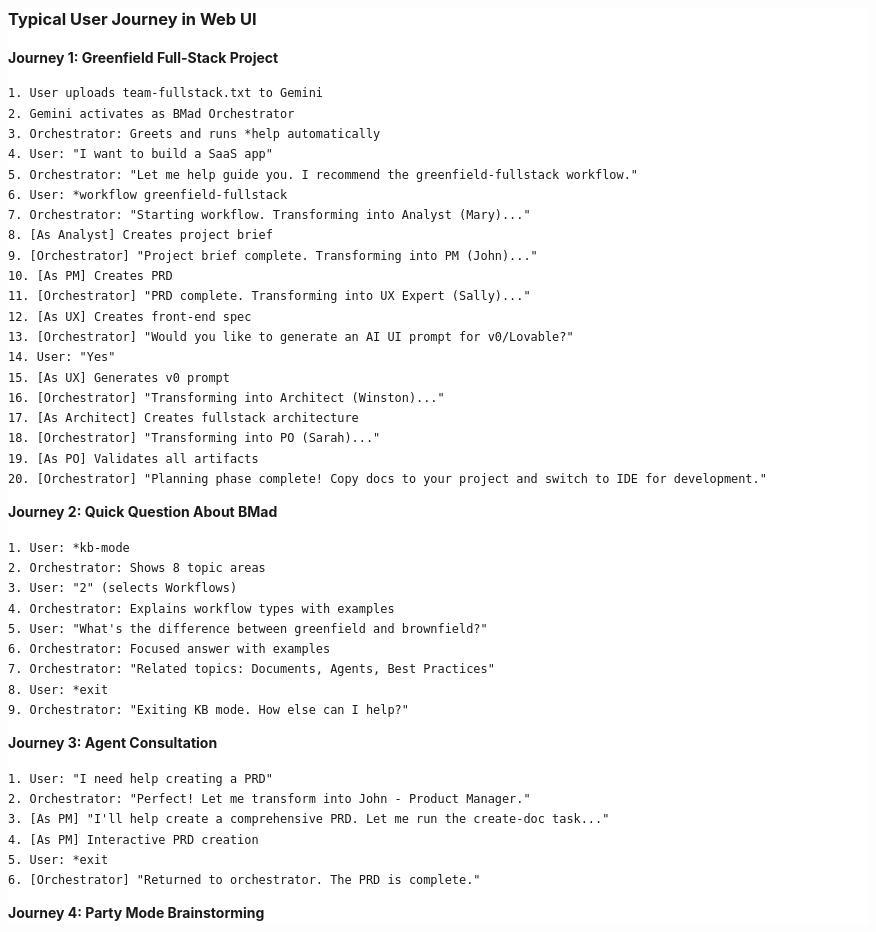 ### Typical User Journey in Web UI

**Journey 1: Greenfield Full-Stack Project**

```
1. User uploads team-fullstack.txt to Gemini
2. Gemini activates as BMad Orchestrator
3. Orchestrator: Greets and runs *help automatically
4. User: "I want to build a SaaS app"
5. Orchestrator: "Let me help guide you. I recommend the greenfield-fullstack workflow."
6. User: *workflow greenfield-fullstack
7. Orchestrator: "Starting workflow. Transforming into Analyst (Mary)..."
8. [As Analyst] Creates project brief
9. [Orchestrator] "Project brief complete. Transforming into PM (John)..."
10. [As PM] Creates PRD
11. [Orchestrator] "PRD complete. Transforming into UX Expert (Sally)..."
12. [As UX] Creates front-end spec
13. [Orchestrator] "Would you like to generate an AI UI prompt for v0/Lovable?"
14. User: "Yes"
15. [As UX] Generates v0 prompt
16. [Orchestrator] "Transforming into Architect (Winston)..."
17. [As Architect] Creates fullstack architecture
18. [Orchestrator] "Transforming into PO (Sarah)..."
19. [As PO] Validates all artifacts
20. [Orchestrator] "Planning phase complete! Copy docs to your project and switch to IDE for development."
```

**Journey 2: Quick Question About BMad**

```
1. User: *kb-mode
2. Orchestrator: Shows 8 topic areas
3. User: "2" (selects Workflows)
4. Orchestrator: Explains workflow types with examples
5. User: "What's the difference between greenfield and brownfield?"
6. Orchestrator: Focused answer with examples
7. Orchestrator: "Related topics: Documents, Agents, Best Practices"
8. User: *exit
9. Orchestrator: "Exiting KB mode. How else can I help?"
```

**Journey 3: Agent Consultation**

```
1. User: "I need help creating a PRD"
2. Orchestrator: "Perfect! Let me transform into John - Product Manager."
3. [As PM] "I'll help create a comprehensive PRD. Let me run the create-doc task..."
4. [As PM] Interactive PRD creation
5. User: *exit
6. [Orchestrator] "Returned to orchestrator. The PRD is complete."
```

**Journey 4: Party Mode Brainstorming**
